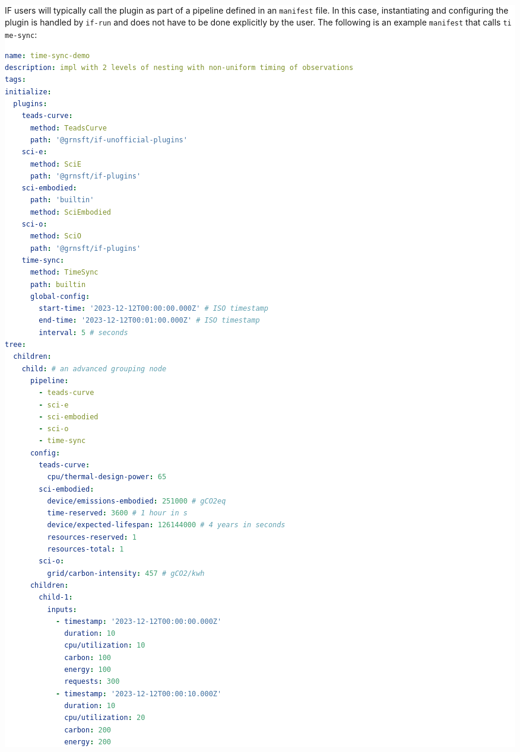 IF users will typically call the plugin as part of a pipeline defined in an `manifest`
file. In this case, instantiating and configuring the plugin is handled by
`if-run` and does not have to be done explicitly by the user.
The following is an example `manifest` that calls `time-sync`:

```yaml
name: time-sync-demo
description: impl with 2 levels of nesting with non-uniform timing of observations
tags:
initialize:
  plugins:
    teads-curve:
      method: TeadsCurve
      path: '@grnsft/if-unofficial-plugins'
    sci-e:
      method: SciE
      path: '@grnsft/if-plugins'
    sci-embodied:
      path: 'builtin'
      method: SciEmbodied
    sci-o:
      method: SciO
      path: '@grnsft/if-plugins'
    time-sync:
      method: TimeSync
      path: builtin
      global-config:
        start-time: '2023-12-12T00:00:00.000Z' # ISO timestamp
        end-time: '2023-12-12T00:01:00.000Z' # ISO timestamp
        interval: 5 # seconds
tree:
  children:
    child: # an advanced grouping node
      pipeline:
        - teads-curve
        - sci-e
        - sci-embodied
        - sci-o
        - time-sync
      config:
        teads-curve:
          cpu/thermal-design-power: 65
        sci-embodied:
          device/emissions-embodied: 251000 # gCO2eq
          time-reserved: 3600 # 1 hour in s
          device/expected-lifespan: 126144000 # 4 years in seconds
          resources-reserved: 1
          resources-total: 1
        sci-o:
          grid/carbon-intensity: 457 # gCO2/kwh
      children:
        child-1:
          inputs:
            - timestamp: '2023-12-12T00:00:00.000Z'
              duration: 10
              cpu/utilization: 10
              carbon: 100
              energy: 100
              requests: 300
            - timestamp: '2023-12-12T00:00:10.000Z'
              duration: 10
              cpu/utilization: 20
              carbon: 200
              energy: 200
```